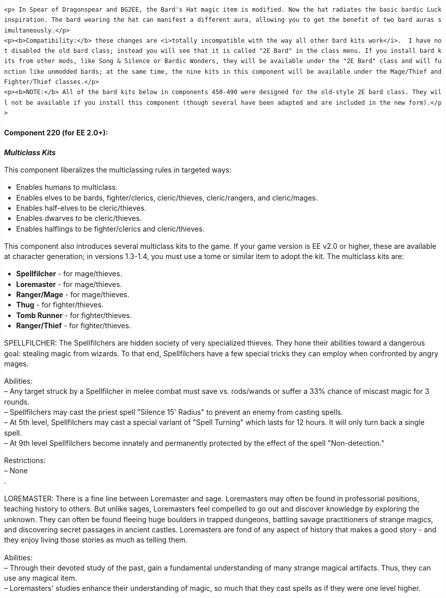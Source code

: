     <p> In Spear of Dragonspear and BG2EE, the Bard's Hat magic item is modified. Now the hat radiates the basic bardic Luck inspiration. The bard wearing the hat can manifest a different aura, allowing you to get the benefit of two bard auras simultaneously.</p>
    <p><b>Compatibility:</b> these changes are <i>totally incompatible with the way all other bard kits work</i>.  I have not disabled the old bard class; instead you will see that it is called "2E Bard" in the class menu. If you install bard kits from other mods, like Song & Silence or Bardic Wonders, they will be available under the "2E Bard" class and will function like unmodded bards; at the same time, the nine kits in this component will be available under the Mage/Thief and Fighter/Thief classes.</p>
    <p><b>NOTE:</b> All of the bard kits below in components 450-490 were designed for the old-style 2E bard class. They will not be available if you install this component (though several have been adapted and are included in the new form).</p>
  </div>
  <h4 class="subheader">Component 220 (for EE 2.0+): </h4>
  <div class="section">
    <p><strong><em>Multiclass Kits</em></strong></p>
      <p>This component liberalizes the multiclassing rules in targeted ways:</p>
      <ul>
        <li> Enables humans to multiclass.</li>
        <li> Enables elves to be bards, fighter/clerics, cleric/thieves, cleric/rangers, and cleric/mages.</li>
        <li> Enables half-elves to be cleric/thieves.</li>
        <li> Enables dwarves to be cleric/thieves.</li>
        <li> Enables halflings to be fighter/clerics and cleric/thieves.</li>
      </ul>
      <p>This component also introduces several multiclass kits to the game. If your game version is EE v2.0 or higher, these are available at character generation; in versions 1.3-1.4, you must use a tome or similar item to adopt the kit. The multiclass kits are:</p>
      <ul>
        <li> <b>Spellfilcher</b> - for mage/thieves.</li>
        <li> <b>Loremaster</b> - for mage/thieves.</li>
        <li> <b>Ranger/Mage</b> - for mage/thieves.</li>
        <li> <b>Thug</b> - for fighter/thieves.</li>
        <li> <b>Tomb Runner</b> - for fighter/thieves.</li>
        <li> <b>Ranger/Thief</b> - for fighter/thieves.</li>
      </ul>
      <div class="kit_description">
        <p>SPELLFILCHER: The Spellfilchers are hidden society of very specialized thieves.  They hone their abilities toward a dangerous goal: stealing magic from wizards.  To that end, Spellfilchers have a few special tricks they can employ when confronted by angry mages.</p>
        <p>Abilities:<br />
          &ndash; Any target struck by a Spellfilcher in melee combat must save vs. rods/wands or suffer a 33% chance of miscast magic for 3 rounds.<br />
          &ndash; Spellfilchers may cast the priest spell "Silence 15' Radius" to prevent an enemy from casting spells.<br />
          &ndash; At 5th level, Spellfilchers may cast a special variant of "Spell Turning" which lasts for 12 hours.  It will only turn back a single spell.<br />
          &ndash; At 9th level Spellfilchers become innately and permanently protected by the effect of the spell "Non-detection."</p>
        <p>Restrictions:<br />
          &ndash; None<br />.</p>
      </div>
      <div class="kit_description">
        <p>LOREMASTER: There is a fine line between Loremaster and sage. Loremasters may often be found in professorial positions, teaching history to others. But unlike sages, Loremasters feel compelled to go out and discover knowledge by exploring the unknown. They can often be found fleeing huge boulders in trapped dungeons, battling savage practitioners of strange magics, and discovering secret passages in ancient castles. Loremasters are fond of any aspect of history that makes a good story - and they enjoy living those stories as much as telling them.</p>
        <p>Abilities:<br />
          &ndash; Through their devoted study of the past, gain a fundamental understanding of many strange magical artifacts. Thus, they can use any magical item.<br />
          &ndash; Loremasters' studies enhance their understanding of magic, so much that they cast spells as if they were one level higher.<br />